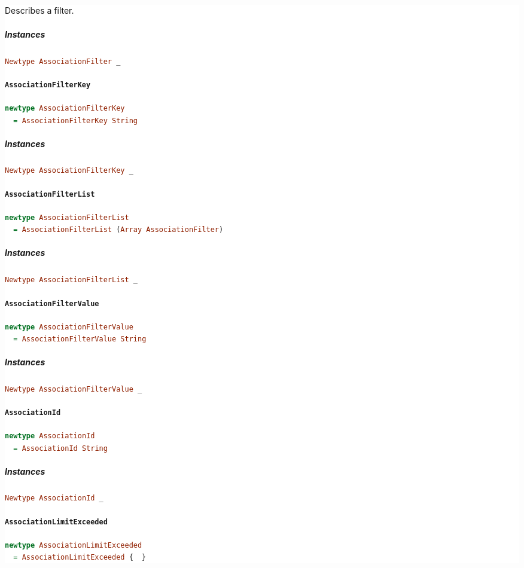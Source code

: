 <p>Describes a filter.</p>

##### Instances
``` purescript
Newtype AssociationFilter _
```

#### `AssociationFilterKey`

``` purescript
newtype AssociationFilterKey
  = AssociationFilterKey String
```

##### Instances
``` purescript
Newtype AssociationFilterKey _
```

#### `AssociationFilterList`

``` purescript
newtype AssociationFilterList
  = AssociationFilterList (Array AssociationFilter)
```

##### Instances
``` purescript
Newtype AssociationFilterList _
```

#### `AssociationFilterValue`

``` purescript
newtype AssociationFilterValue
  = AssociationFilterValue String
```

##### Instances
``` purescript
Newtype AssociationFilterValue _
```

#### `AssociationId`

``` purescript
newtype AssociationId
  = AssociationId String
```

##### Instances
``` purescript
Newtype AssociationId _
```

#### `AssociationLimitExceeded`

``` purescript
newtype AssociationLimitExceeded
  = AssociationLimitExceeded {  }
```
